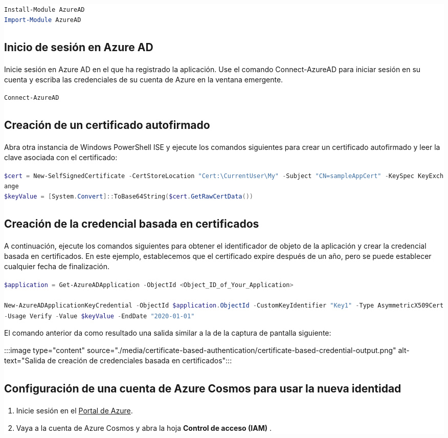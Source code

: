    ```powershell
   Install-Module AzureAD
   Import-Module AzureAD 
   ```

## <a name="sign-into-your-azure-ad"></a>Inicio de sesión en Azure AD

Inicie sesión en Azure AD en el que ha registrado la aplicación. Use el comando Connect-AzureAD para iniciar sesión en su cuenta y escriba las credenciales de su cuenta de Azure en la ventana emergente. 

```powershell
Connect-AzureAD 
```

## <a name="create-a-self-signed-certificate"></a>Creación de un certificado autofirmado

Abra otra instancia de Windows PowerShell ISE y ejecute los comandos siguientes para crear un certificado autofirmado y leer la clave asociada con el certificado:

```powershell
$cert = New-SelfSignedCertificate -CertStoreLocation "Cert:\CurrentUser\My" -Subject "CN=sampleAppCert" -KeySpec KeyExchange
$keyValue = [System.Convert]::ToBase64String($cert.GetRawCertData()) 
```

## <a name="create-the-certificate-based-credential"></a>Creación de la credencial basada en certificados 

A continuación, ejecute los comandos siguientes para obtener el identificador de objeto de la aplicación y crear la credencial basada en certificados. En este ejemplo, establecemos que el certificado expire después de un año, pero se puede establecer cualquier fecha de finalización.

```powershell
$application = Get-AzureADApplication -ObjectId <Object_ID_of_Your_Application>

New-AzureADApplicationKeyCredential -ObjectId $application.ObjectId -CustomKeyIdentifier "Key1" -Type AsymmetricX509Cert -Usage Verify -Value $keyValue -EndDate "2020-01-01"
```

El comando anterior da como resultado una salida similar a la de la captura de pantalla siguiente:

:::image type="content" source="./media/certificate-based-authentication/certificate-based-credential-output.png" alt-text="Salida de creación de credenciales basada en certificados":::

## <a name="configure-your-azure-cosmos-account-to-use-the-new-identity"></a>Configuración de una cuenta de Azure Cosmos para usar la nueva identidad

1. Inicie sesión en el [Portal de Azure](https://portal.azure.com/).

1. Vaya a la cuenta de Azure Cosmos y abra la hoja **Control de acceso (IAM)** .
